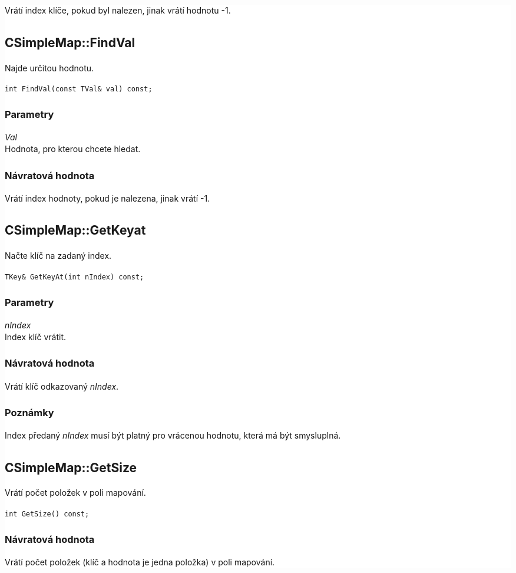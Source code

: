 Vrátí index klíče, pokud byl nalezen, jinak vrátí hodnotu -1.

## <a name="csimplemapfindval"></a><a name="findval"></a>CSimpleMap::FindVal

Najde určitou hodnotu.

```
int FindVal(const TVal& val) const;
```

### <a name="parameters"></a>Parametry

*Val*<br/>
Hodnota, pro kterou chcete hledat.

### <a name="return-value"></a>Návratová hodnota

Vrátí index hodnoty, pokud je nalezena, jinak vrátí -1.

## <a name="csimplemapgetkeyat"></a><a name="getkeyat"></a>CSimpleMap::GetKeyat

Načte klíč na zadaný index.

```
TKey& GetKeyAt(int nIndex) const;
```

### <a name="parameters"></a>Parametry

*nIndex*<br/>
Index klíč vrátit.

### <a name="return-value"></a>Návratová hodnota

Vrátí klíč odkazovaný *nIndex*.

### <a name="remarks"></a>Poznámky

Index předaný *nIndex* musí být platný pro vrácenou hodnotu, která má být smysluplná.

## <a name="csimplemapgetsize"></a><a name="getsize"></a>CSimpleMap::GetSize

Vrátí počet položek v poli mapování.

```
int GetSize() const;
```

### <a name="return-value"></a>Návratová hodnota

Vrátí počet položek (klíč a hodnota je jedna položka) v poli mapování.
